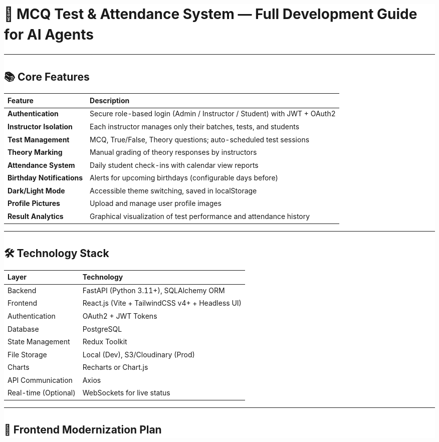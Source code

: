 # 🎯 MCQ Test & Attendance System — Full Development Guide for AI Agents

---

## 📚 Core Features

| Feature | Description |
|:--------|:------------|
| **Authentication** | Secure role-based login (Admin / Instructor / Student) with JWT + OAuth2 |
| **Instructor Isolation** | Each instructor manages only their batches, tests, and students |
| **Test Management** | MCQ, True/False, Theory questions; auto-scheduled test sessions |
| **Theory Marking** | Manual grading of theory responses by instructors |
| **Attendance System** | Daily student check-ins with calendar view reports |
| **Birthday Notifications** | Alerts for upcoming birthdays (configurable days before) |
| **Dark/Light Mode** | Accessible theme switching, saved in localStorage |
| **Profile Pictures** | Upload and manage user profile images |
| **Result Analytics** | Graphical visualization of test performance and attendance history |

---

## 🛠️ Technology Stack

| Layer | Technology |
|:-----|:------------|
| Backend | FastAPI (Python 3.11+), SQLAlchemy ORM |
| Frontend | React.js (Vite + TailwindCSS v4+ + Headless UI) |
| Authentication | OAuth2 + JWT Tokens |
| Database | PostgreSQL |
| State Management | Redux Toolkit |
| File Storage | Local (Dev), S3/Cloudinary (Prod) |
| Charts | Recharts or Chart.js |
| API Communication | Axios |
| Real-time (Optional) | WebSockets for live status |

---

## 🚀 Frontend Modernization Plan
